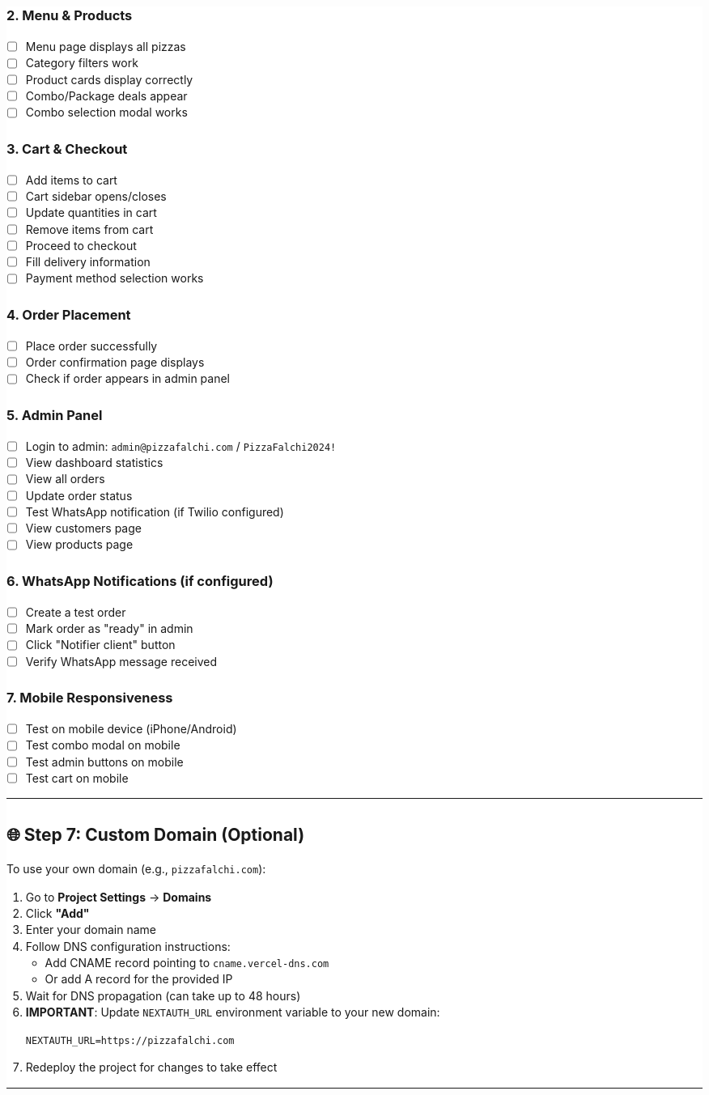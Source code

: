 ### 2. Menu & Products
- [ ] Menu page displays all pizzas
- [ ] Category filters work
- [ ] Product cards display correctly
- [ ] Combo/Package deals appear
- [ ] Combo selection modal works

### 3. Cart & Checkout
- [ ] Add items to cart
- [ ] Cart sidebar opens/closes
- [ ] Update quantities in cart
- [ ] Remove items from cart
- [ ] Proceed to checkout
- [ ] Fill delivery information
- [ ] Payment method selection works

### 4. Order Placement
- [ ] Place order successfully
- [ ] Order confirmation page displays
- [ ] Check if order appears in admin panel

### 5. Admin Panel
- [ ] Login to admin: `admin@pizzafalchi.com` / `PizzaFalchi2024!`
- [ ] View dashboard statistics
- [ ] View all orders
- [ ] Update order status
- [ ] Test WhatsApp notification (if Twilio configured)
- [ ] View customers page
- [ ] View products page

### 6. WhatsApp Notifications (if configured)
- [ ] Create a test order
- [ ] Mark order as "ready" in admin
- [ ] Click "Notifier client" button
- [ ] Verify WhatsApp message received

### 7. Mobile Responsiveness
- [ ] Test on mobile device (iPhone/Android)
- [ ] Test combo modal on mobile
- [ ] Test admin buttons on mobile
- [ ] Test cart on mobile

---

## 🌐 Step 7: Custom Domain (Optional)

To use your own domain (e.g., `pizzafalchi.com`):

1. Go to **Project Settings** → **Domains**
2. Click **"Add"**
3. Enter your domain name
4. Follow DNS configuration instructions:
   - Add CNAME record pointing to `cname.vercel-dns.com`
   - Or add A record for the provided IP
5. Wait for DNS propagation (can take up to 48 hours)
6. **IMPORTANT**: Update `NEXTAUTH_URL` environment variable to your new domain:
   ```
   NEXTAUTH_URL=https://pizzafalchi.com
   ```
7. Redeploy the project for changes to take effect

---